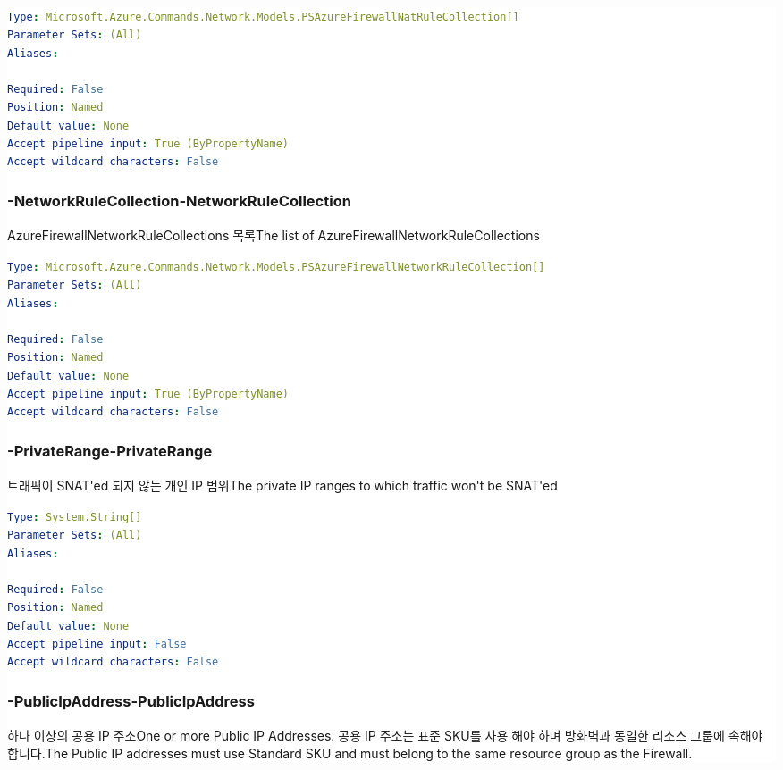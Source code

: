 ```yaml
Type: Microsoft.Azure.Commands.Network.Models.PSAzureFirewallNatRuleCollection[]
Parameter Sets: (All)
Aliases:

Required: False
Position: Named
Default value: None
Accept pipeline input: True (ByPropertyName)
Accept wildcard characters: False
```

### <span data-ttu-id="917e2-169">-NetworkRuleCollection</span><span class="sxs-lookup"><span data-stu-id="917e2-169">-NetworkRuleCollection</span></span>
<span data-ttu-id="917e2-170">AzureFirewallNetworkRuleCollections 목록</span><span class="sxs-lookup"><span data-stu-id="917e2-170">The list of AzureFirewallNetworkRuleCollections</span></span>

```yaml
Type: Microsoft.Azure.Commands.Network.Models.PSAzureFirewallNetworkRuleCollection[]
Parameter Sets: (All)
Aliases:

Required: False
Position: Named
Default value: None
Accept pipeline input: True (ByPropertyName)
Accept wildcard characters: False
```

### <span data-ttu-id="917e2-171">-PrivateRange</span><span class="sxs-lookup"><span data-stu-id="917e2-171">-PrivateRange</span></span>
<span data-ttu-id="917e2-172">트래픽이 SNAT'ed 되지 않는 개인 IP 범위</span><span class="sxs-lookup"><span data-stu-id="917e2-172">The private IP ranges to which traffic won't be SNAT'ed</span></span>

```yaml
Type: System.String[]
Parameter Sets: (All)
Aliases:

Required: False
Position: Named
Default value: None
Accept pipeline input: False
Accept wildcard characters: False
```

### <span data-ttu-id="917e2-173">-PublicIpAddress</span><span class="sxs-lookup"><span data-stu-id="917e2-173">-PublicIpAddress</span></span>
<span data-ttu-id="917e2-174">하나 이상의 공용 IP 주소</span><span class="sxs-lookup"><span data-stu-id="917e2-174">One or more Public IP Addresses.</span></span> <span data-ttu-id="917e2-175">공용 IP 주소는 표준 SKU를 사용 해야 하며 방화벽과 동일한 리소스 그룹에 속해야 합니다.</span><span class="sxs-lookup"><span data-stu-id="917e2-175">The Public IP addresses must use Standard SKU and must belong to the same resource group as the Firewall.</span></span>
